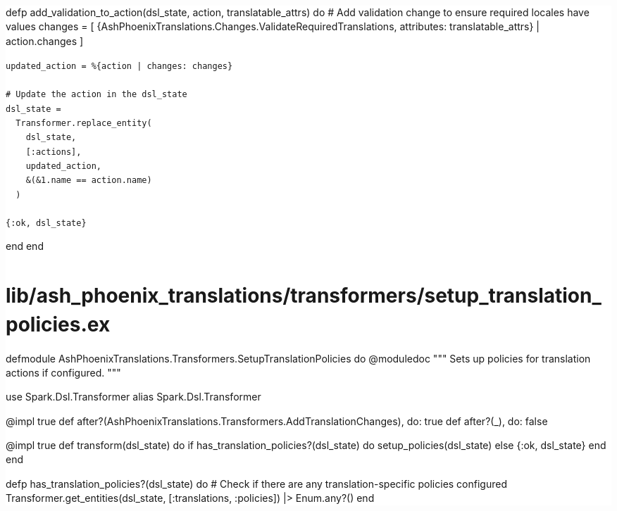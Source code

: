 defp add_validation_to_action(dsl_state, action, translatable_attrs) do # Add validation change to ensure required locales have values
changes = [
{AshPhoenixTranslations.Changes.ValidateRequiredTranslations,
attributes: translatable_attrs} | action.changes
]

    updated_action = %{action | changes: changes}

    # Update the action in the dsl_state
    dsl_state =
      Transformer.replace_entity(
        dsl_state,
        [:actions],
        updated_action,
        &(&1.name == action.name)
      )

    {:ok, dsl_state}

end
end

# lib/ash_phoenix_translations/transformers/setup_translation_policies.ex

defmodule AshPhoenixTranslations.Transformers.SetupTranslationPolicies do
@moduledoc """
Sets up policies for translation actions if configured.
"""

use Spark.Dsl.Transformer
alias Spark.Dsl.Transformer

@impl true
def after?(AshPhoenixTranslations.Transformers.AddTranslationChanges), do: true
def after?(\_), do: false

@impl true
def transform(dsl_state) do
if has_translation_policies?(dsl_state) do
setup_policies(dsl_state)
else
{:ok, dsl_state}
end
end

defp has_translation_policies?(dsl_state) do # Check if there are any translation-specific policies configured
Transformer.get_entities(dsl_state, [:translations, :policies])
|> Enum.any?()
end
